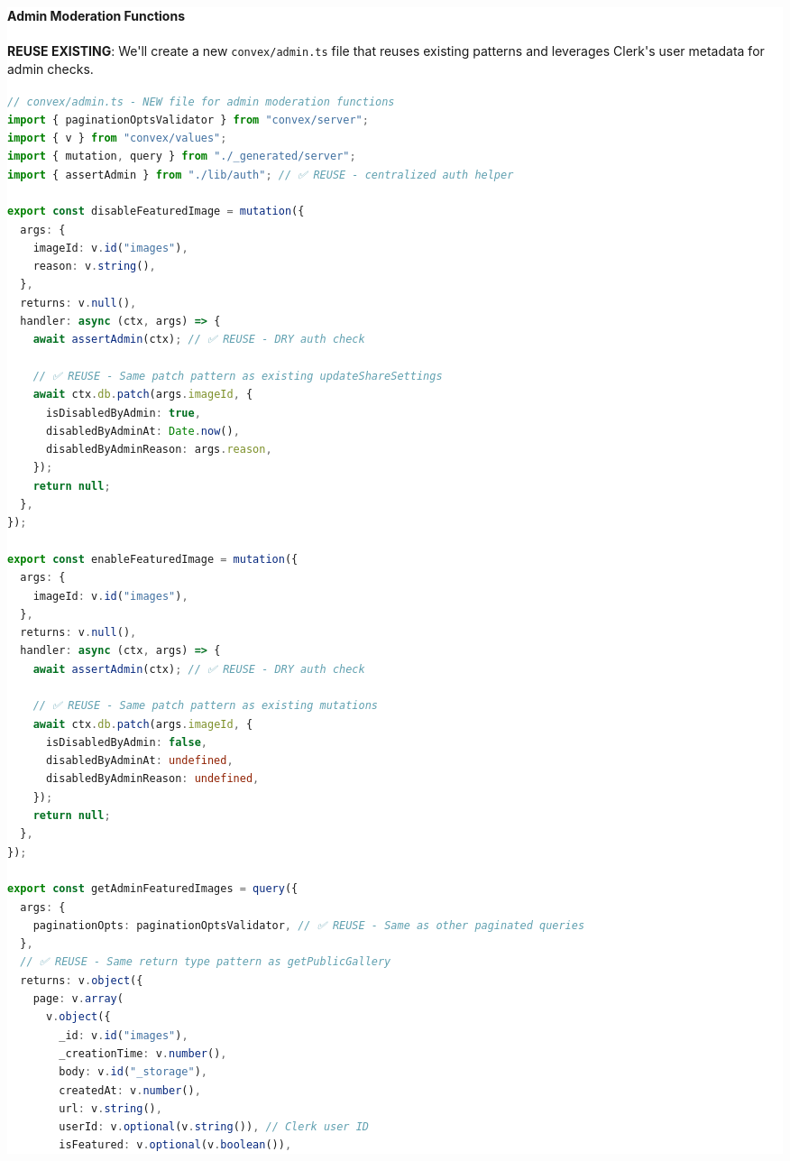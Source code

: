 #### Admin Moderation Functions

**REUSE EXISTING**: We'll create a new `convex/admin.ts` file that reuses existing patterns and leverages Clerk's user metadata for admin checks.

```typescript
// convex/admin.ts - NEW file for admin moderation functions
import { paginationOptsValidator } from "convex/server";
import { v } from "convex/values";
import { mutation, query } from "./_generated/server";
import { assertAdmin } from "./lib/auth"; // ✅ REUSE - centralized auth helper

export const disableFeaturedImage = mutation({
  args: {
    imageId: v.id("images"),
    reason: v.string(),
  },
  returns: v.null(),
  handler: async (ctx, args) => {
    await assertAdmin(ctx); // ✅ REUSE - DRY auth check

    // ✅ REUSE - Same patch pattern as existing updateShareSettings
    await ctx.db.patch(args.imageId, {
      isDisabledByAdmin: true,
      disabledByAdminAt: Date.now(),
      disabledByAdminReason: args.reason,
    });
    return null;
  },
});

export const enableFeaturedImage = mutation({
  args: {
    imageId: v.id("images"),
  },
  returns: v.null(),
  handler: async (ctx, args) => {
    await assertAdmin(ctx); // ✅ REUSE - DRY auth check

    // ✅ REUSE - Same patch pattern as existing mutations
    await ctx.db.patch(args.imageId, {
      isDisabledByAdmin: false,
      disabledByAdminAt: undefined,
      disabledByAdminReason: undefined,
    });
    return null;
  },
});

export const getAdminFeaturedImages = query({
  args: {
    paginationOpts: paginationOptsValidator, // ✅ REUSE - Same as other paginated queries
  },
  // ✅ REUSE - Same return type pattern as getPublicGallery
  returns: v.object({
    page: v.array(
      v.object({
        _id: v.id("images"),
        _creationTime: v.number(),
        body: v.id("_storage"),
        createdAt: v.number(),
        url: v.string(),
        userId: v.optional(v.string()), // Clerk user ID
        isFeatured: v.optional(v.boolean()),
```